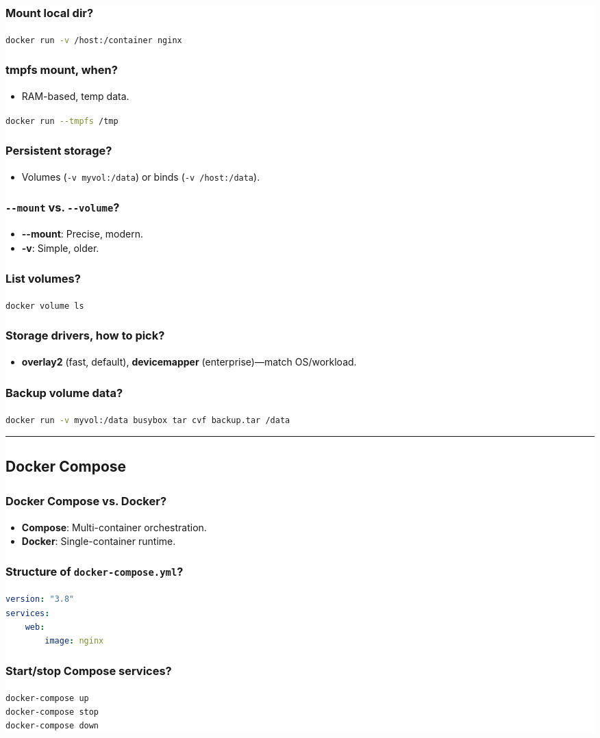 ### Mount local dir?
```bash
docker run -v /host:/container nginx
```

### tmpfs mount, when?
- RAM-based, temp data.
```bash
docker run --tmpfs /tmp
```

### Persistent storage?
- Volumes (`-v myvol:/data`) or binds (`-v /host:/data`).

### `--mount` vs. `--volume`?
- **--mount**: Precise, modern.  
- **-v**: Simple, older.

### List volumes?
```bash
docker volume ls
```

### Storage drivers, how to pick?
- **overlay2** (fast, default), **devicemapper** (enterprise)—match OS/workload.

### Backup volume data?
```bash
docker run -v myvol:/data busybox tar cvf backup.tar /data
```

---

## Docker Compose

### Docker Compose vs. Docker?
- **Compose**: Multi-container orchestration.  
- **Docker**: Single-container runtime.

### Structure of `docker-compose.yml`?
```yaml
version: "3.8"
services:
    web:
        image: nginx
```

### Start/stop Compose services?
```bash
docker-compose up
docker-compose stop
docker-compose down
```
